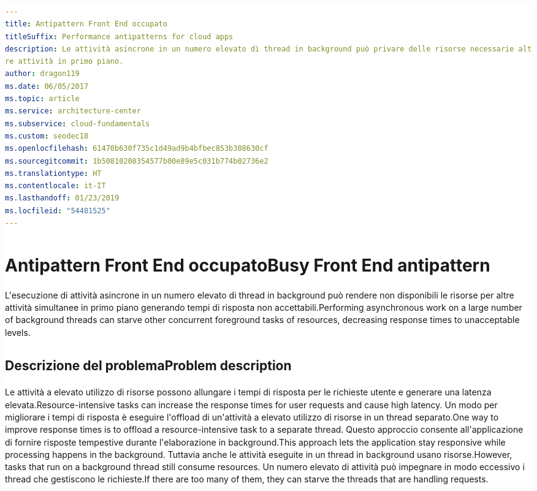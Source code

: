 ```yaml
---
title: Antipattern Front End occupato
titleSuffix: Performance antipatterns for cloud apps
description: Le attività asincrone in un numero elevato di thread in background può privare delle risorse necessarie altre attività in primo piano.
author: dragon119
ms.date: 06/05/2017
ms.topic: article
ms.service: architecture-center
ms.subservice: cloud-fundamentals
ms.custom: seodec18
ms.openlocfilehash: 61470b630f735c1d49ad9b4bfbec853b308630cf
ms.sourcegitcommit: 1b50810208354577b00e89e5c031b774b02736e2
ms.translationtype: HT
ms.contentlocale: it-IT
ms.lasthandoff: 01/23/2019
ms.locfileid: "54481525"
---
```

# <a name="busy-front-end-antipattern"></a><span data-ttu-id="2da53-103">Antipattern Front End occupato</span><span class="sxs-lookup"><span data-stu-id="2da53-103">Busy Front End antipattern</span></span>

<span data-ttu-id="2da53-104">L'esecuzione di attività asincrone in un numero elevato di thread in background può rendere non disponibili le risorse per altre attività simultanee in primo piano generando tempi di risposta non accettabili.</span><span class="sxs-lookup"><span data-stu-id="2da53-104">Performing asynchronous work on a large number of background threads can starve other concurrent foreground tasks of resources, decreasing response times to unacceptable levels.</span></span>

## <a name="problem-description"></a><span data-ttu-id="2da53-105">Descrizione del problema</span><span class="sxs-lookup"><span data-stu-id="2da53-105">Problem description</span></span>

<span data-ttu-id="2da53-106">Le attività a elevato utilizzo di risorse possono allungare i tempi di risposta per le richieste utente e generare una latenza elevata.</span><span class="sxs-lookup"><span data-stu-id="2da53-106">Resource-intensive tasks can increase the response times for user requests and cause high latency.</span></span> <span data-ttu-id="2da53-107">Un modo per migliorare i tempi di risposta è eseguire l'offload di un'attività a elevato utilizzo di risorse in un thread separato.</span><span class="sxs-lookup"><span data-stu-id="2da53-107">One way to improve response times is to offload a resource-intensive task to a separate thread.</span></span> <span data-ttu-id="2da53-108">Questo approccio consente all'applicazione di fornire risposte tempestive durante l'elaborazione in background.</span><span class="sxs-lookup"><span data-stu-id="2da53-108">This approach lets the application stay responsive while processing happens in the background.</span></span> <span data-ttu-id="2da53-109">Tuttavia anche le attività eseguite in un thread in background usano risorse.</span><span class="sxs-lookup"><span data-stu-id="2da53-109">However, tasks that run on a background thread still consume resources.</span></span> <span data-ttu-id="2da53-110">Un numero elevato di attività può impegnare in modo eccessivo i thread che gestiscono le richieste.</span><span class="sxs-lookup"><span data-stu-id="2da53-110">If there are too many of them, they can starve the threads that are handling requests.</span></span>
